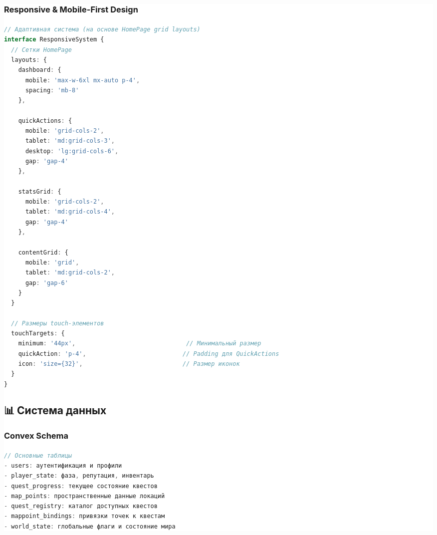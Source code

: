 ### **Responsive & Mobile-First Design**
```typescript
// Адаптивная система (на основе HomePage grid layouts)
interface ResponsiveSystem {
  // Сетки HomePage
  layouts: {
    dashboard: {
      mobile: 'max-w-6xl mx-auto p-4',
      spacing: 'mb-8'
    },
    
    quickActions: {
      mobile: 'grid-cols-2',
      tablet: 'md:grid-cols-3', 
      desktop: 'lg:grid-cols-6',
      gap: 'gap-4'
    },
    
    statsGrid: {
      mobile: 'grid-cols-2',
      tablet: 'md:grid-cols-4',
      gap: 'gap-4'
    },
    
    contentGrid: {
      mobile: 'grid',
      tablet: 'md:grid-cols-2',
      gap: 'gap-6'
    }
  }
  
  // Размеры touch-элементов
  touchTargets: {
    minimum: '44px',                               // Минимальный размер
    quickAction: 'p-4',                           // Padding для QuickActions
    icon: 'size={32}',                            // Размер иконок
  }
}
```

## 📊 Система данных

### **Convex Schema**
```typescript
// Основные таблицы
- users: аутентификация и профили
- player_state: фаза, репутация, инвентарь
- quest_progress: текущее состояние квестов
- map_points: пространственные данные локаций
- quest_registry: каталог доступных квестов
- mappoint_bindings: привязки точек к квестам
- world_state: глобальные флаги и состояние мира
```
